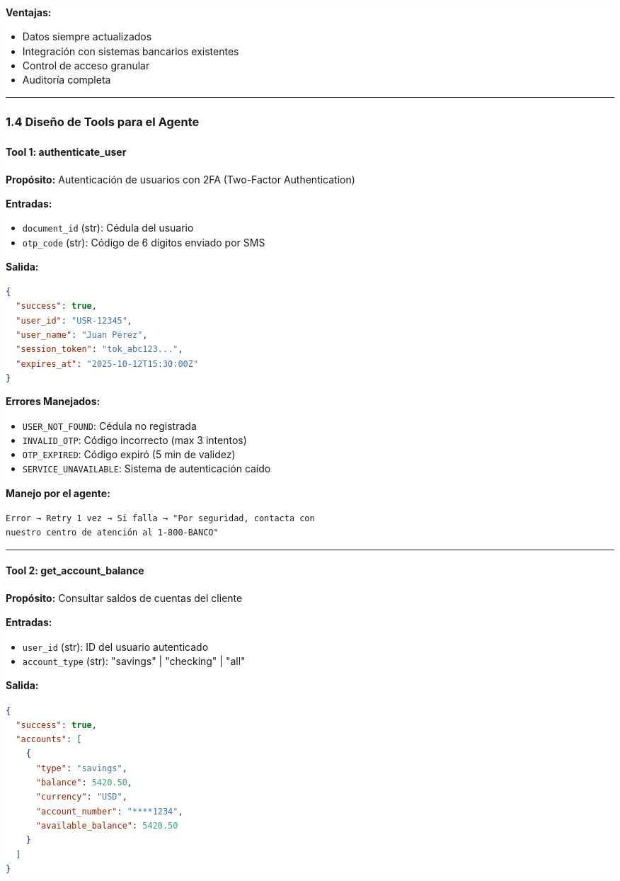 **Ventajas:**
- Datos siempre actualizados
- Integración con sistemas bancarios existentes
- Control de acceso granular
- Auditoría completa

---

### 1.4 Diseño de Tools para el Agente

#### **Tool 1: authenticate_user**

**Propósito:** Autenticación de usuarios con 2FA (Two-Factor Authentication)

**Entradas:**
- `document_id` (str): Cédula del usuario
- `otp_code` (str): Código de 6 dígitos enviado por SMS

**Salida:**
```json
{
  "success": true,
  "user_id": "USR-12345",
  "user_name": "Juan Pérez",
  "session_token": "tok_abc123...",
  "expires_at": "2025-10-12T15:30:00Z"
}
```

**Errores Manejados:**
- `USER_NOT_FOUND`: Cédula no registrada
- `INVALID_OTP`: Código incorrecto (max 3 intentos)
- `OTP_EXPIRED`: Código expiró (5 min de validez)
- `SERVICE_UNAVAILABLE`: Sistema de autenticación caído

**Manejo por el agente:**
```
Error → Retry 1 vez → Si falla → "Por seguridad, contacta con 
nuestro centro de atención al 1-800-BANCO"
```

---

#### **Tool 2: get_account_balance**

**Propósito:** Consultar saldos de cuentas del cliente

**Entradas:**
- `user_id` (str): ID del usuario autenticado
- `account_type` (str): "savings" | "checking" | "all"

**Salida:**
```json
{
  "success": true,
  "accounts": [
    {
      "type": "savings",
      "balance": 5420.50,
      "currency": "USD",
      "account_number": "****1234",
      "available_balance": 5420.50
    }
  ]
}
```
